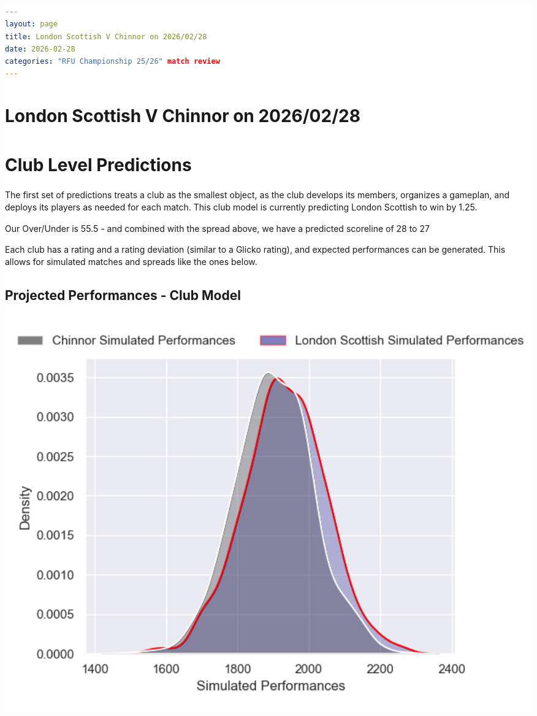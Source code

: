 ```yaml
---  
layout: page  
title: London Scottish V Chinnor on 2026/02/28  
date: 2026-02-28  
categories: "RFU Championship 25/26" match review  
---
```

# London Scottish V Chinnor on 2026/02/28

# Club Level Predictions


The first set of predictions treats a club as the smallest object, as the club develops its members, organizes a gameplan, and deploys its players as needed for each match. This club model is currently predicting London Scottish to win by 1.25.

Our Over/Under is 55.5 - and combined with the spread above, we have a predicted scoreline of 28 to 27

Each club has a rating and a rating deviation (similar to a Glicko rating), and expected performances can be generated. This allows for simulated matches and spreads like the ones below.
## Projected Performances - Club Model


<p float="left">
<img src="../comp_files/plots/2026-02-28-LondonScottish_V_Chinnor_performances.png" width="99%" />
</p>
